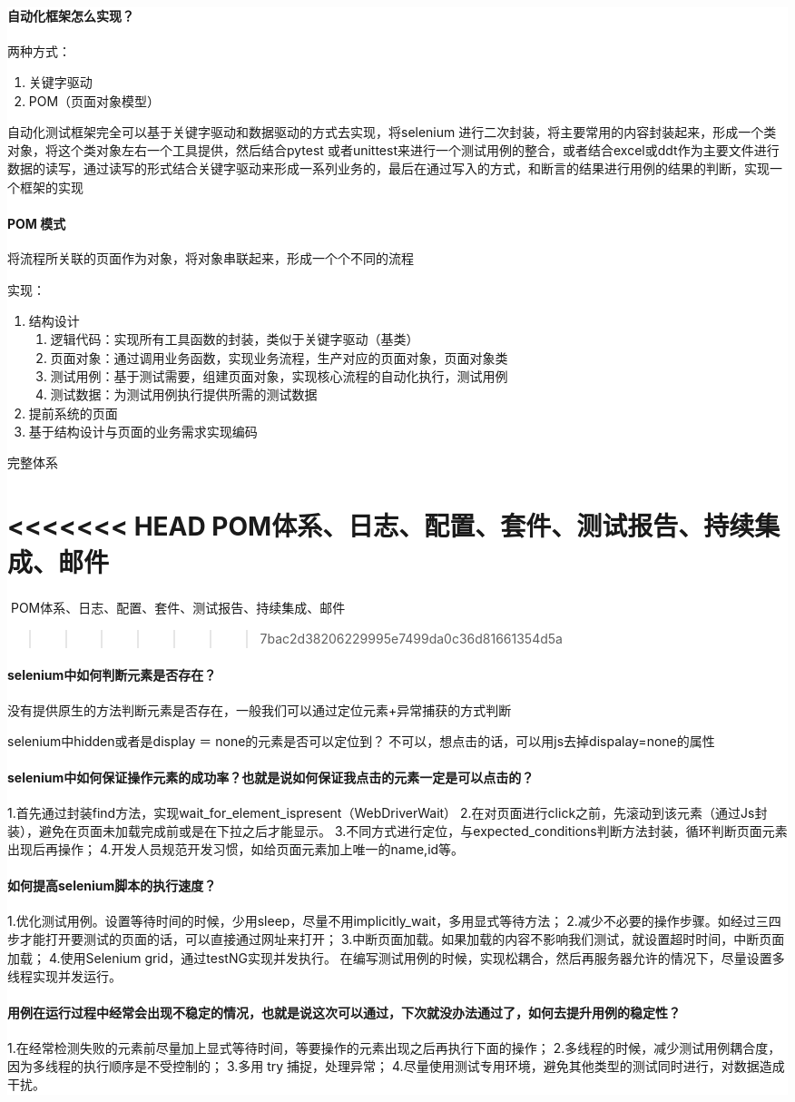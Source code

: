#### 自动化框架怎么实现？

两种方式：

1. 关键字驱动
2. POM（页面对象模型）

自动化测试框架完全可以基于关键字驱动和数据驱动的方式去实现，将selenium 进行二次封装，将主要常用的内容封装起来，形成一个类对象，将这个类对象左右一个工具提供，然后结合pytest 或者unittest来进行一个测试用例的整合，或者结合excel或ddt作为主要文件进行数据的读写，通过读写的形式结合关键字驱动来形成一系列业务的，最后在通过写入的方式，和断言的结果进行用例的结果的判断，实现一个框架的实现

#### POM 模式

将流程所关联的页面作为对象，将对象串联起来，形成一个个不同的流程

实现：

1. 结构设计
   1. 逻辑代码：实现所有工具函数的封装，类似于关键字驱动（基类）
   2. 页面对象：通过调用业务函数，实现业务流程，生产对应的页面对象，页面对象类
   3. 测试用例：基于测试需要，组建页面对象，实现核心流程的自动化执行，测试用例
   4. 测试数据：为测试用例执行提供所需的测试数据
2. 提前系统的页面
3. 基于结构设计与页面的业务需求实现编码

完整体系

<<<<<<< HEAD
 POM体系、日志、配置、套件、测试报告、持续集成、邮件
=======
​	POM体系、日志、配置、套件、测试报告、持续集成、邮件
>>>>>>> 7bac2d38206229995e7499da0c36d81661354d5a

#### selenium中如何判断元素是否存在？

没有提供原生的方法判断元素是否存在，一般我们可以通过定位元素+异常捕获的方式判断

selenium中hidden或者是display ＝ none的元素是否可以定位到？
不可以，想点击的话，可以用js去掉dispalay=none的属性

#### selenium中如何保证操作元素的成功率？也就是说如何保证我点击的元素一定是可以点击的？

1.首先通过封装find方法，实现wait_for_element_ispresent（WebDriverWait）
2.在对页面进行click之前，先滚动到该元素（通过Js封装），避免在页面未加载完成前或是在下拉之后才能显示。
3.不同方式进行定位，与expected_conditions判断方法封装，循环判断页面元素出现后再操作；
4.开发人员规范开发习惯，如给页面元素加上唯一的name,id等。

#### 如何提高selenium脚本的执行速度？

1.优化测试用例。设置等待时间的时候，少用sleep，尽量不用implicitly_wait，多用显式等待方法；
2.减少不必要的操作步骤。如经过三四步才能打开要测试的页面的话，可以直接通过网址来打开；
3.中断页面加载。如果加载的内容不影响我们测试，就设置超时时间，中断页面加载；
4.使用Selenium grid，通过testNG实现并发执行。 在编写测试用例的时候，实现松耦合，然后再服务器允许的情况下，尽量设置多线程实现并发运行。

#### 用例在运行过程中经常会出现不稳定的情况，也就是说这次可以通过，下次就没办法通过了，如何去提升用例的稳定性？

1.在经常检测失败的元素前尽量加上显式等待时间，等要操作的元素出现之后再执行下面的操作；
2.多线程的时候，减少测试用例耦合度，因为多线程的执行顺序是不受控制的；
3.多用 try 捕捉，处理异常；
4.尽量使用测试专用环境，避免其他类型的测试同时进行，对数据造成干扰。
